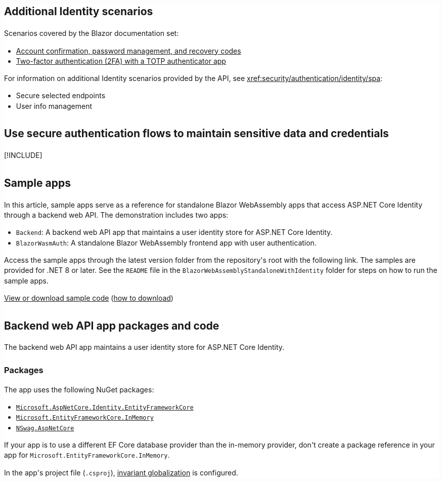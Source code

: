 ## Additional Identity scenarios

Scenarios covered by the Blazor documentation set:

* [Account confirmation, password management, and recovery codes](xref:blazor/security/webassembly/standalone-with-identity/account-confirmation-and-password-recovery)
* [Two-factor authentication (2FA) with a TOTP authenticator app](xref:blazor/security/webassembly/standalone-with-identity/qrcodes-for-authenticator-apps)

For information on additional Identity scenarios provided by the API, see <xref:security/authentication/identity/spa>:

* Secure selected endpoints
* User info management

## Use secure authentication flows to maintain sensitive data and credentials

[!INCLUDE[](~/blazor/security/includes/secure-authentication-flows.md)]

## Sample apps

In this article, sample apps serve as a reference for standalone Blazor WebAssembly apps that access ASP.NET Core Identity through a backend web API. The demonstration includes two apps:

* `Backend`: A backend web API app that maintains a user identity store for ASP.NET Core Identity.
* `BlazorWasmAuth`: A standalone Blazor WebAssembly frontend app with user authentication.

Access the sample apps through the latest version folder from the repository's root with the following link. The samples are provided for .NET 8 or later. See the `README` file in the `BlazorWebAssemblyStandaloneWithIdentity` folder for steps on how to run the sample apps.

[View or download sample code](https://github.com/dotnet/blazor-samples) ([how to download](xref:blazor/fundamentals/index#sample-apps))

## Backend web API app packages and code

The backend web API app maintains a user identity store for ASP.NET Core Identity.

### Packages

The app uses the following NuGet packages:

* [`Microsoft.AspNetCore.Identity.EntityFrameworkCore`](https://www.nuget.org/packages/Microsoft.AspNetCore.Identity.EntityFrameworkCore)
* [`Microsoft.EntityFrameworkCore.InMemory`](https://www.nuget.org/packages/Microsoft.EntityFrameworkCore.InMemory)
* [`NSwag.AspNetCore`](https://www.nuget.org/packages/NSwag.AspNetCore)

If your app is to use a different EF Core database provider than the in-memory provider, don't create a package reference in your app for `Microsoft.EntityFrameworkCore.InMemory`.

In the app's project file (`.csproj`), [invariant globalization](xref:blazor/globalization-localization#invariant-globalization) is configured.
